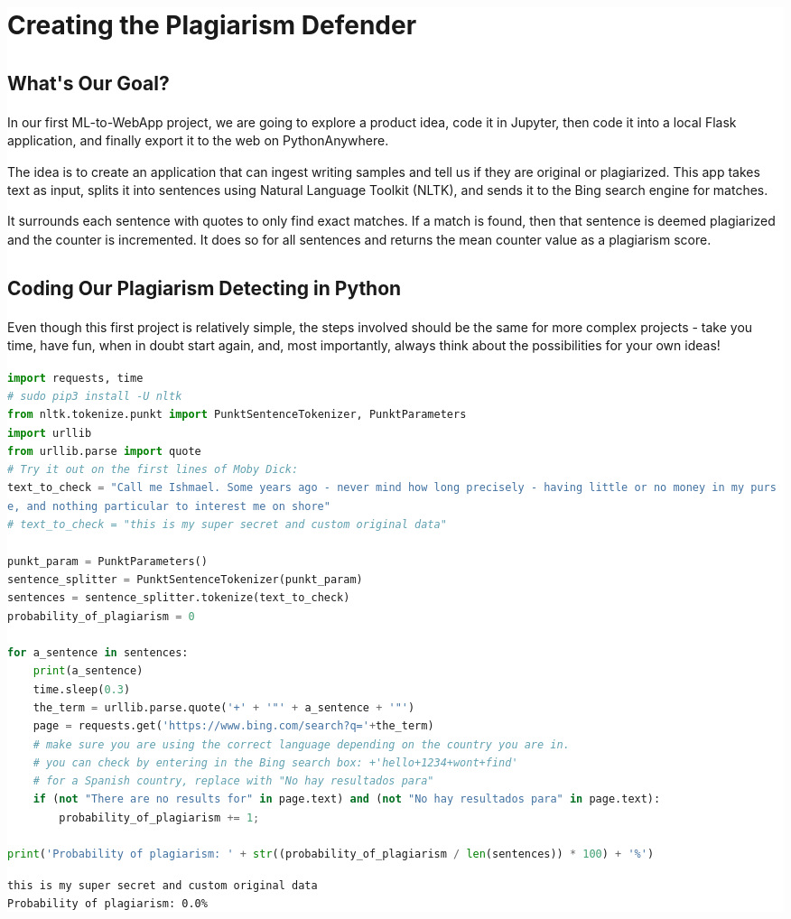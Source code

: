 # Creating the Plagiarism Defender

## What's Our Goal?
In our first ML-to-WebApp project, we are going to explore a product idea, code it in Jupyter, then code it into a local Flask application, and finally export it to the web on PythonAnywhere.

The idea is to create an application that can ingest writing samples and tell us if they are original or plagiarized. This app takes text as input, splits it into sentences using Natural Language Toolkit (NLTK), and sends it to the Bing search engine for matches.

It surrounds each sentence with quotes to only find exact matches. If a match is found, then that sentence is deemed plagiarized and the counter is incremented. It does so for all sentences and returns the mean counter value as a plagiarism score.

## Coding Our Plagiarism Detecting in Python
Even though this first project is relatively simple, the steps involved should be the same for more complex projects - take you time, have fun, when in doubt start again, and, most importantly, always think about the possibilities for your own ideas!

```python
import requests, time
# sudo pip3 install -U nltk
from nltk.tokenize.punkt import PunktSentenceTokenizer, PunktParameters 
import urllib
from urllib.parse import quote 
# Try it out on the first lines of Moby Dick:
text_to_check = "Call me Ishmael. Some years ago - never mind how long precisely - having little or no money in my purse, and nothing particular to interest me on shore"
# text_to_check = "this is my super secret and custom original data"

punkt_param = PunktParameters()
sentence_splitter = PunktSentenceTokenizer(punkt_param)
sentences = sentence_splitter.tokenize(text_to_check)
probability_of_plagiarism = 0

for a_sentence in sentences:
    print(a_sentence)
    time.sleep(0.3)
    the_term = urllib.parse.quote('+' + '"' + a_sentence + '"')
    page = requests.get('https://www.bing.com/search?q='+the_term)
    # make sure you are using the correct language depending on the country you are in.
    # you can check by entering in the Bing search box: +'hello+1234+wont+find'
    # for a Spanish country, replace with "No hay resultados para"
    if (not "There are no results for" in page.text) and (not "No hay resultados para" in page.text):
        probability_of_plagiarism += 1;

print('Probability of plagiarism: ' + str((probability_of_plagiarism / len(sentences)) * 100) + '%')
```
`this is my super secret and custom original data`<br>
`Probability of plagiarism: 0.0%`
